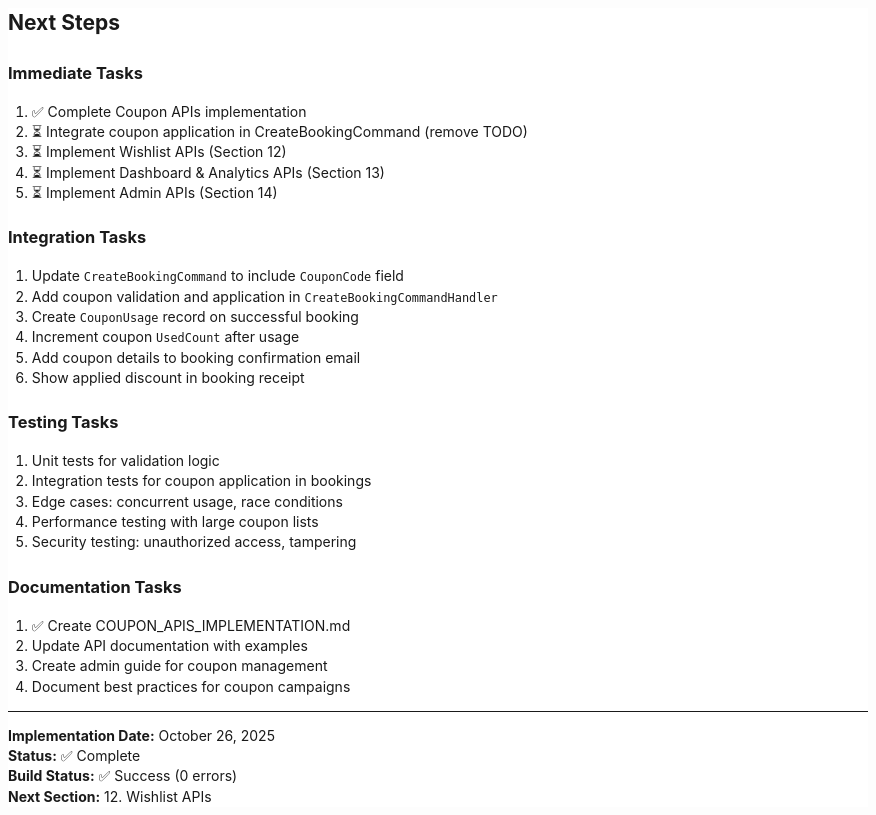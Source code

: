 ## Next Steps

### Immediate Tasks
1. ✅ Complete Coupon APIs implementation
2. ⏳ Integrate coupon application in CreateBookingCommand (remove TODO)
3. ⏳ Implement Wishlist APIs (Section 12)
4. ⏳ Implement Dashboard & Analytics APIs (Section 13)
5. ⏳ Implement Admin APIs (Section 14)

### Integration Tasks
1. Update `CreateBookingCommand` to include `CouponCode` field
2. Add coupon validation and application in `CreateBookingCommandHandler`
3. Create `CouponUsage` record on successful booking
4. Increment coupon `UsedCount` after usage
5. Add coupon details to booking confirmation email
6. Show applied discount in booking receipt

### Testing Tasks
1. Unit tests for validation logic
2. Integration tests for coupon application in bookings
3. Edge cases: concurrent usage, race conditions
4. Performance testing with large coupon lists
5. Security testing: unauthorized access, tampering

### Documentation Tasks
1. ✅ Create COUPON_APIS_IMPLEMENTATION.md
2. Update API documentation with examples
3. Create admin guide for coupon management
4. Document best practices for coupon campaigns

---

**Implementation Date:** October 26, 2025  
**Status:** ✅ Complete  
**Build Status:** ✅ Success (0 errors)  
**Next Section:** 12. Wishlist APIs
